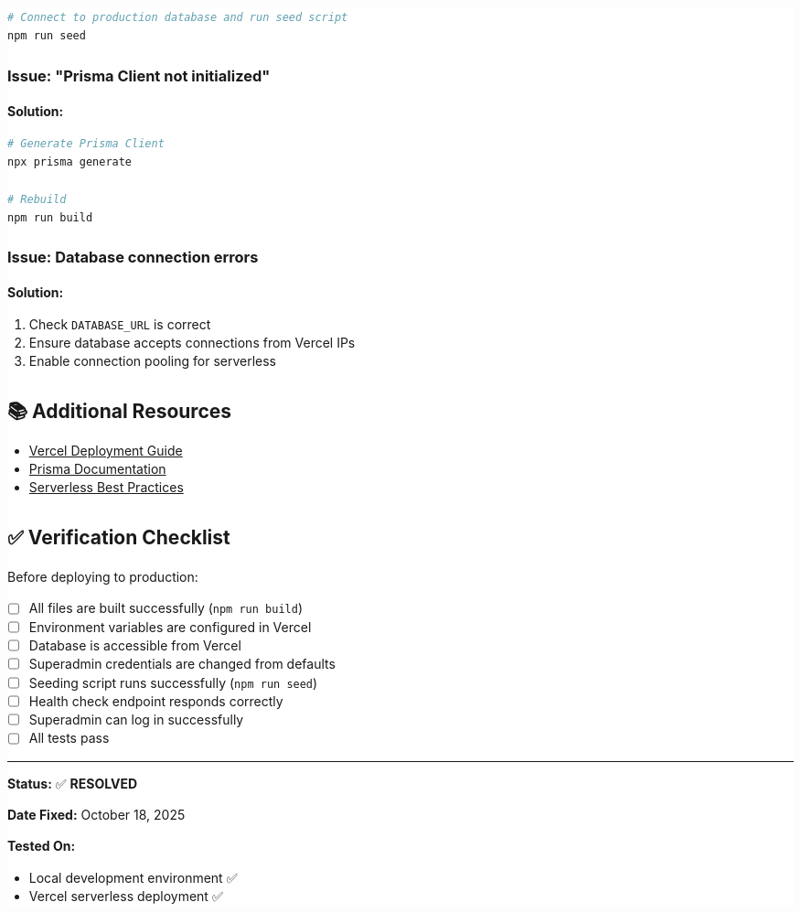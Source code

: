 ```bash
# Connect to production database and run seed script
npm run seed
```

### Issue: "Prisma Client not initialized"

**Solution:**

```bash
# Generate Prisma Client
npx prisma generate

# Rebuild
npm run build
```

### Issue: Database connection errors

**Solution:**

1. Check `DATABASE_URL` is correct
2. Ensure database accepts connections from Vercel IPs
3. Enable connection pooling for serverless

## 📚 Additional Resources

- [Vercel Deployment Guide](./VERCEL_DEPLOYMENT_GUIDE.md)
- [Prisma Documentation](https://www.prisma.io/docs)
- [Serverless Best Practices](https://vercel.com/docs/concepts/functions/serverless-functions)

## ✅ Verification Checklist

Before deploying to production:

- [ ] All files are built successfully (`npm run build`)
- [ ] Environment variables are configured in Vercel
- [ ] Database is accessible from Vercel
- [ ] Superadmin credentials are changed from defaults
- [ ] Seeding script runs successfully (`npm run seed`)
- [ ] Health check endpoint responds correctly
- [ ] Superadmin can log in successfully
- [ ] All tests pass

---

**Status:** ✅ **RESOLVED**

**Date Fixed:** October 18, 2025

**Tested On:**

- Local development environment ✅
- Vercel serverless deployment ✅
